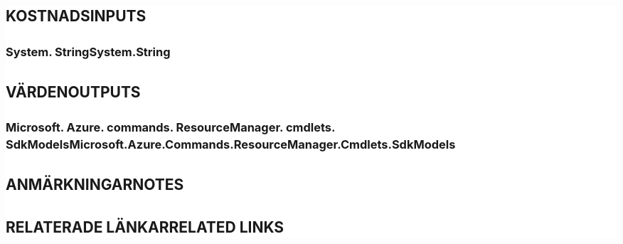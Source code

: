 ## <span data-ttu-id="5fabf-138">KOSTNADS</span><span class="sxs-lookup"><span data-stu-id="5fabf-138">INPUTS</span></span>

### <span data-ttu-id="5fabf-139">System. String</span><span class="sxs-lookup"><span data-stu-id="5fabf-139">System.String</span></span>

## <span data-ttu-id="5fabf-140">VÄRDEN</span><span class="sxs-lookup"><span data-stu-id="5fabf-140">OUTPUTS</span></span>

### <span data-ttu-id="5fabf-141">Microsoft. Azure. commands. ResourceManager. cmdlets. SdkModels</span><span class="sxs-lookup"><span data-stu-id="5fabf-141">Microsoft.Azure.Commands.ResourceManager.Cmdlets.SdkModels</span></span>

## <span data-ttu-id="5fabf-142">ANMÄRKNINGAR</span><span class="sxs-lookup"><span data-stu-id="5fabf-142">NOTES</span></span>

## <span data-ttu-id="5fabf-143">RELATERADE LÄNKAR</span><span class="sxs-lookup"><span data-stu-id="5fabf-143">RELATED LINKS</span></span>
